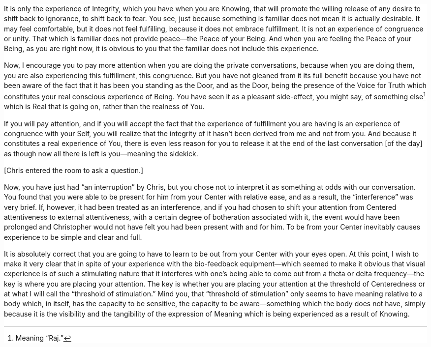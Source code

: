 It is only the experience of Integrity, which you have when you are
Knowing, that will promote the willing release of any desire to shift
back to ignorance, to shift back to fear. You see, just because
something is familiar does not mean it is actually desirable. It may
feel comfortable, but it does not feel fulfilling, because it does not
embrace fulfillment. It is not an experience of congruence or unity.
That which is familiar does not provide peace—the Peace of your Being.
And when you are feeling the Peace of your Being, as you are right now,
it is obvious to you that the familiar does not include this experience.

Now, I encourage you to pay more attention when you are doing the
private conversations, because when you are doing them, you are also
experiencing this fulfillment, this congruence. But you have not gleaned
from it its full benefit because you have not been aware of the fact
that it has been you standing as the Door, and as the Door, being the
presence of the Voice for Truth which constitutes your real conscious
experience of Being. You have seen it as a pleasant side-effect, you
might say, of something else[^1] which is Real that is going on, rather 
than the realness of You.

If you will pay attention, and if you will accept the fact that the
experience of fulfillment you are having is an experience of congruence
with your Self, you will realize that the integrity of it hasn’t been
derived from me and not from you. And because it constitutes a real
experience of You, there is even less reason for you to release it at
the end of the last conversation \[of the day\] as though now all there
is left is you—meaning the sidekick.

\[Chris entered the room to ask a question.\]

Now, you have just had “an interruption” by Chris, but you chose not to
interpret it as something at odds with our conversation. You found that
you were able to be present for him from your Center with relative ease,
and as a result, the “interference” was very brief. If, however, it had
been treated as an interference, and if you had chosen to shift your
attention from Centered attentiveness to external attentiveness, with a
certain degree of botheration associated with it, the event would have
been prolonged and Christopher would not have felt you had been present
with and for him. To be from your Center inevitably causes experience to
be simple and clear and full.

It is absolutely correct that you are going to have to learn to be out
from your Center with your eyes open. At this point, I wish to make it
very clear that in spite of your experience with the bio-feedback
equipment—which seemed to make it obvious that visual experience is of
such a stimulating nature that it interferes with one’s being able to
come out from a theta or delta frequency—the key is where you are
placing your attention. The key is whether you are placing your
attention at the threshold of Centeredness or at what I will call the
“threshold of stimulation.” Mind you, that “threshold of stimulation”
only seems to have meaning relative to a body which, in itself, has the
capacity to be sensitive, the capacity to be aware—something which the
body does not have, simply because it is the visibility and the
tangibility of the expression of Meaning which is being experienced as a
result of Knowing.


[^1]: Meaning “Raj.”
[^2]: Sounds of construction of a new house next door.